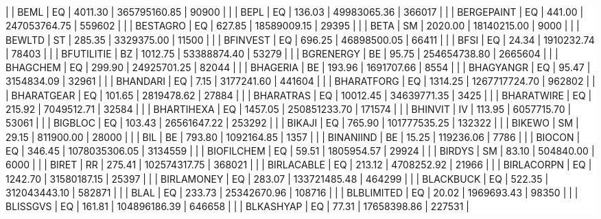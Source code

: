 |  | BEML | EQ | 4011.30 | 365795160.85 | 90900 |
|  | BEPL | EQ | 136.03 | 49983065.36 | 366017 |
|  | BERGEPAINT | EQ | 441.00 | 247053764.75 | 559602 |
|  | BESTAGRO | EQ | 627.85 | 18589009.15 | 29395 |
|  | BETA | SM | 2020.00 | 18140215.00 | 9000 |
|  | BEWLTD | ST | 285.35 | 3329375.00 | 11500 |
|  | BFINVEST | EQ | 696.25 | 46898500.05 | 66411 |
|  | BFSI | EQ | 24.34 | 1910232.74 | 78403 |
|  | BFUTILITIE | BZ | 1012.75 | 53388874.40 | 53279 |
|  | BGRENERGY | BE | 95.75 | 254654738.80 | 2665604 |
|  | BHAGCHEM | EQ | 299.90 | 24925701.25 | 82044 |
|  | BHAGERIA | BE | 193.96 | 1691707.66 | 8554 |
|  | BHAGYANGR | EQ | 95.47 | 3154834.09 | 32961 |
|  | BHANDARI | EQ | 7.15 | 3177241.60 | 441604 |
|  | BHARATFORG | EQ | 1314.25 | 1267717724.70 | 962802 |
|  | BHARATGEAR | EQ | 101.65 | 2819478.62 | 27884 |
|  | BHARATRAS | EQ | 10012.45 | 34639771.35 | 3425 |
|  | BHARATWIRE | EQ | 215.92 | 7049512.71 | 32584 |
|  | BHARTIHEXA | EQ | 1457.05 | 250851233.70 | 171574 |
|  | BHINVIT | IV | 113.95 | 6057715.70 | 53061 |
|  | BIGBLOC | EQ | 103.43 | 26561647.22 | 253292 |
|  | BIKAJI | EQ | 765.90 | 101777535.25 | 132322 |
|  | BIKEWO | SM | 29.15 | 811900.00 | 28000 |
|  | BIL | BE | 793.80 | 1092164.85 | 1357 |
|  | BINANIIND | BE | 15.25 | 119236.06 | 7786 |
|  | BIOCON | EQ | 346.45 | 1078035306.05 | 3134559 |
|  | BIOFILCHEM | EQ | 59.51 | 1805954.57 | 29924 |
|  | BIRDYS | SM | 83.10 | 504840.00 | 6000 |
|  | BIRET | RR | 275.41 | 102574317.75 | 368021 |
|  | BIRLACABLE | EQ | 213.12 | 4708252.92 | 21966 |
|  | BIRLACORPN | EQ | 1242.70 | 31580187.15 | 25397 |
|  | BIRLAMONEY | EQ | 283.07 | 133721485.48 | 464299 |
|  | BLACKBUCK | EQ | 522.35 | 312043443.10 | 582871 |
|  | BLAL | EQ | 233.73 | 25342670.96 | 108716 |
|  | BLBLIMITED | EQ | 20.02 | 1969693.43 | 98350 |
|  | BLISSGVS | EQ | 161.81 | 104896186.39 | 646658 |
|  | BLKASHYAP | EQ | 77.31 | 17658398.86 | 227531 |